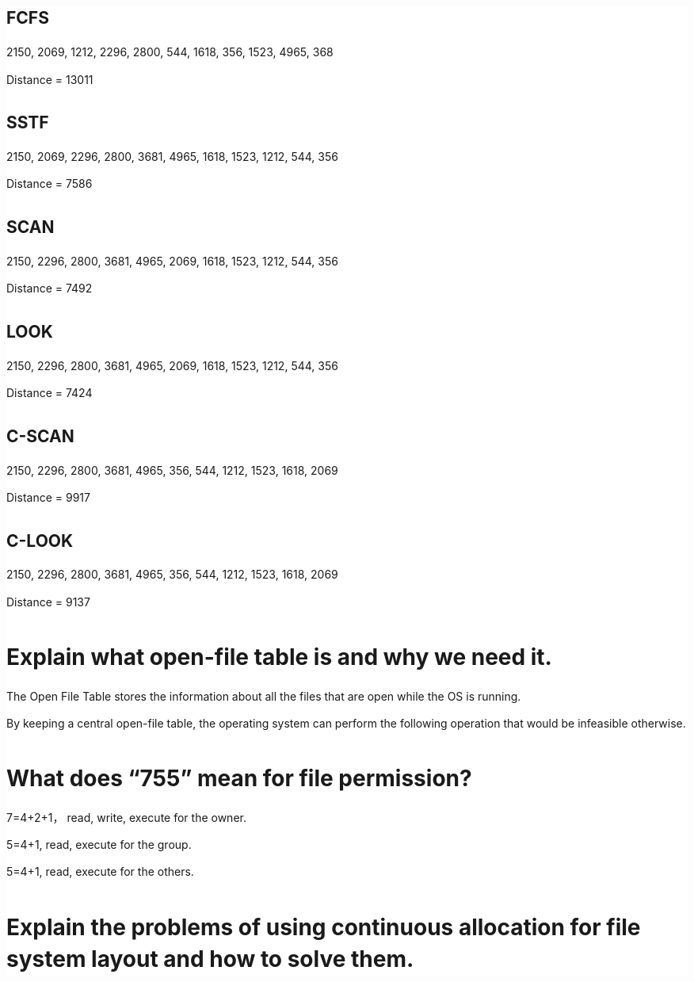 ## FCFS

2150, 2069, 1212, 2296, 2800, 544, 1618, 356, 1523, 4965, 368

Distance = 13011

## SSTF

2150, 2069, 2296, 2800, 3681, 4965, 1618, 1523, 1212, 544, 356

Distance = 7586

## SCAN

2150, 2296, 2800, 3681, 4965, 2069, 1618, 1523, 1212, 544, 356

Distance = 7492

## LOOK

2150, 2296, 2800, 3681, 4965, 2069, 1618, 1523, 1212, 544, 356

Distance = 7424

## C-SCAN

2150, 2296, 2800, 3681, 4965, 356, 544, 1212, 1523, 1618, 2069

Distance = 9917

## C-LOOK

2150, 2296, 2800, 3681, 4965, 356, 544, 1212, 1523, 1618, 2069

Distance = 9137

# Explain what open-file table is and why we need it.

The Open File Table stores the information about all the files that are open while the OS is running. 

By keeping a central open-file table, the operating system can perform the following operation that would be infeasible otherwise.

# What does “755” mean for file permission?

7=4+2+1， read, write, execute for the owner. 

5=4+1, read, execute for the group. 

5=4+1, read, execute for the others.

# Explain the problems of using continuous allocation for file system layout and how to solve them.
